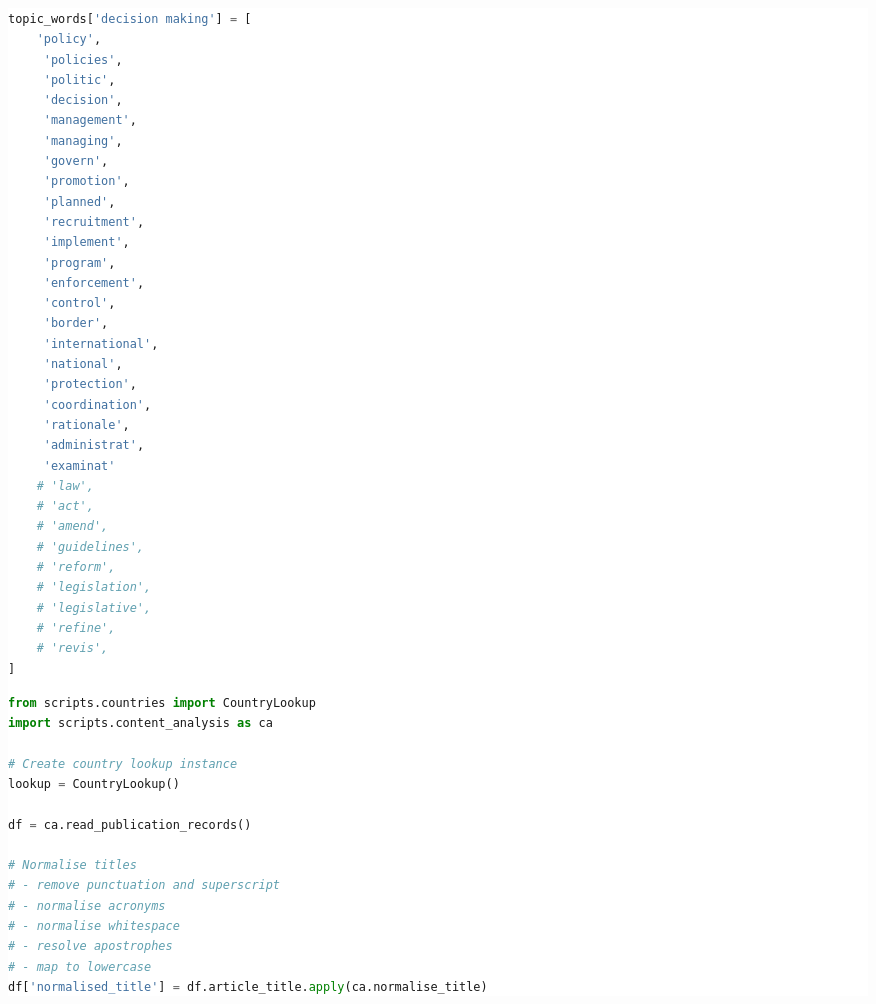 
```python tags=["hermeneutics", "hermeneutics-step"]
topic_words['decision making'] = [
    'policy',
     'policies',
     'politic',
     'decision',
     'management',
     'managing',
     'govern',
     'promotion',
     'planned',
     'recruitment',
     'implement',
     'program',
     'enforcement',
     'control',
     'border',
     'international',
     'national',
     'protection',
     'coordination',
     'rationale',
     'administrat',
     'examinat'
    # 'law',
    # 'act',
    # 'amend',
    # 'guidelines',
    # 'reform',
    # 'legislation',
    # 'legislative',
    # 'refine',
    # 'revis',
]
```

```python tags=["hermeneutics", "hermeneutics-step"]
from scripts.countries import CountryLookup
import scripts.content_analysis as ca

# Create country lookup instance
lookup = CountryLookup()

df = ca.read_publication_records()

# Normalise titles 
# - remove punctuation and superscript
# - normalise acronyms
# - normalise whitespace
# - resolve apostrophes
# - map to lowercase
df['normalised_title'] = df.article_title.apply(ca.normalise_title)


```
